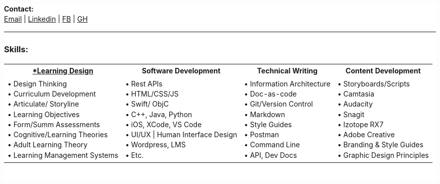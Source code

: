 <b>Contact:</b> <br>
[Email](mailto:hello.jameshjay@gmail.com) |
[Linkedin](https://www.linkedin.com/in/jameshjay) |
[FB](https:www.facebook.com/jameshjay22) |
[GH](https://github.com/jameshjay)   

---

<h3><b>Skills:</b></h3>

<table>
  <tr>
    <th> <a href="/modules"> *Learning Design </a> </th>
    <th> Software Development </th>
    <th> Technical Writing </th>
    <th> Content Development </th>
  </tr>
  <tr>
     <td> 
         • Design Thinking <br>
         • Curriculum Development <br>
         • Articulate/ Storyline <br>
         • Learning Objectives<br>
         • Form/Summ Assessments<br>
         • Cognitive/Learning Theories<br>
         • Adult Learning Theory <br>
         • Learning Management Systems <br> 
    </td>
    <td> 
         • Rest APIs<br>
         • HTML/CSS/JS<br>
         • Swift/ ObjC<br>
         • C++, Java, Python<br>
         • iOS, XCode, VS Code<br>
         • UI/UX | Human Interface Design <br>
         • Wordpress, LMS<br>
         • Etc.
    </td>
    <td> 
         • Information Architecture<br>
         • Doc-as-code<br>
         • Git/Version Control<br>
         • Markdown<br>
         • Style Guides<br>
         • Postman<br>
         • Command Line<br>
         • API, Dev Docs<br>
    </td>
    <td> 
         • Storyboards/Scripts<br>
         • Camtasia<br>
         • Audacity<br>
         • Snagit<br>
         • Izotope RX7<br>
         • Adobe Creative<br>
         • Branding & Style Guides<br>
         • Graphic Design Principles <br>
    </td>
  </tr>
</table>
<br>
